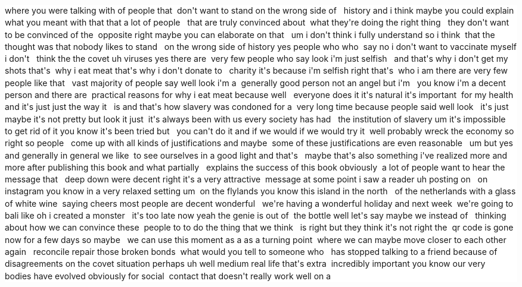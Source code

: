 where you were talking with of people that 
don't want to stand on the wrong side of  
history and i think maybe you could explain 
what you meant with that that a lot of people  
that are truly convinced about 
what they're doing the right thing  
they don't want to be convinced of the 
opposite right maybe you can elaborate on that  
um i don't think i fully understand so i think 
that the thought was that nobody likes to stand  
on the wrong side of history yes people who who 
say no i don't want to vaccinate myself i don't  
think the the covet uh viruses yes there are 
very few people who say look i'm just selfish  
and that's why i don't get my shots that's 
why i eat meat that's why i don't donate to  
charity it's because i'm selfish right that's 
who i am there are very few people like that  
vast majority of people say well look i'm a 
generally good person not an angel but i'm  
you know i'm a decent person and there are 
practical reasons for why i eat meat because well  
everyone does it it's natural it's important 
for my health and it's just just the way it  
is and that's how slavery was condoned for a 
very long time because people said well look  
it's just maybe it's not pretty but look it just 
it's always been with us every society has had  
the institution of slavery um it's impossible 
to get rid of it you know it's been tried but  
you can't do it and if we would if we would try it 
well probably wreck the economy so right so people  
come up with all kinds of justifications and maybe 
some of these justifications are even reasonable  
um but yes and generally in general we like 
to see ourselves in a good light and that's  
maybe that's also something i've realized more and 
more after publishing this book and what partially  
explains the success of this book obviously 
a lot of people want to hear the message that  
deep down were decent right it's a very attractive 
message at some point i saw a reader uh posting on  
on instagram you know in a very relaxed setting um 
on the flylands you know this island in the north  
of the netherlands with a glass of white wine 
saying cheers most people are decent wonderful  
we're having a wonderful holiday and next week 
we're going to bali like oh i created a monster  
it's too late now yeah the genie is out of 
the bottle well let's say maybe we instead of  
thinking about how we can convince these 
people to to do the thing that we think  
is right but they think it's not right the 
qr code is gone now for a few days so maybe  
we can use this moment as a as a turning point 
where we can maybe move closer to each other again  
reconcile repair those broken bonds 
what would you tell to someone who  
has stopped talking to a friend because of 
disagreements on the covet situation perhaps
uh well medium real life that's extra 
incredibly important you know our very  
bodies have evolved obviously for social 
contact that doesn't really work well on a  
